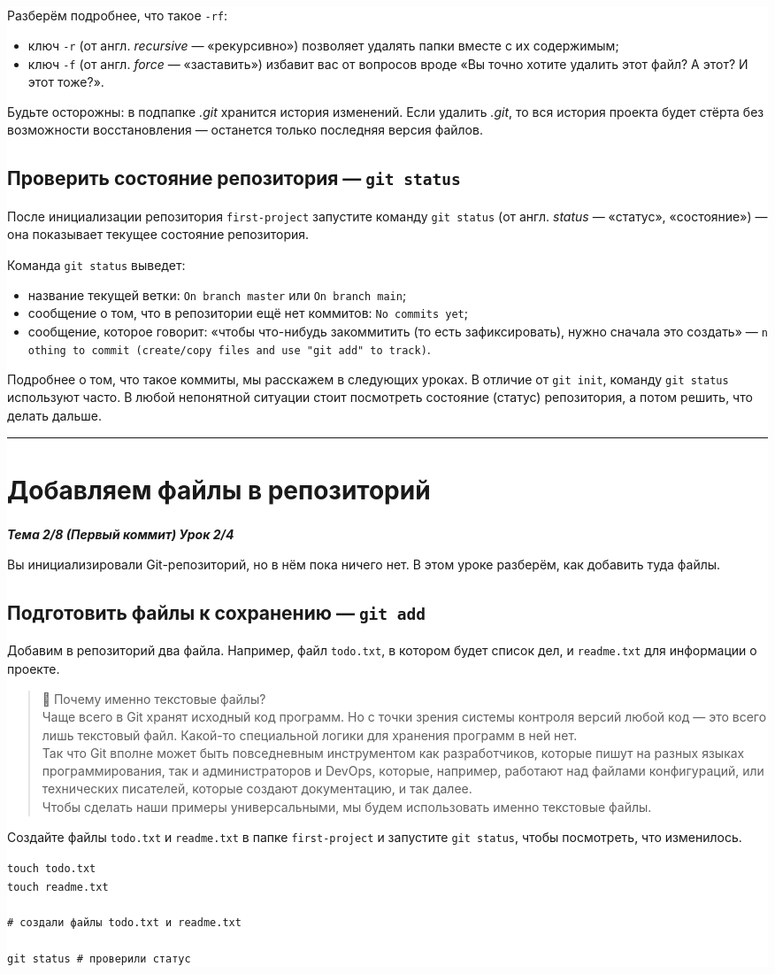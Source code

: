 Разберём подробнее, что такое `-rf`:  

- ключ `-r` (от англ. *recursive* — «рекурсивно») позволяет удалять папки вместе с их содержимым;  
- ключ `-f` (от англ. *force* — «заставить») избавит вас от вопросов вроде «Вы точно хотите удалить этот файл? А этот? И этот тоже?».  

Будьте осторожны: в подпапке *.git* хранится история изменений. Если удалить *.git*, то вся история проекта будет стёрта без возможности восстановления — останется только последняя версия файлов.

## Проверить состояние репозитория — `git status`  

После инициализации репозитория `first-project` запустите команду `git status` (от англ. *status* — «статус», «состояние») — она показывает текущее состояние репозитория.  

Команда `git status` выведет:  

- название текущей ветки: `On branch master` или `On branch main`;
- сообщение о том, что в репозитории ещё нет коммитов: `No commits yet`;  
- сообщение, которое говорит: «чтобы что-нибудь закоммитить (то есть зафиксировать), нужно сначала это создать» — `nothing to commit (create/copy files and use "git add" to track)`.  

Подробнее о том, что такое коммиты, мы расскажем в следующих уроках.
В отличие от `git init`, команду `git status` используют часто. В любой непонятной ситуации стоит посмотреть состояние (статус) репозитория, а потом решить, что делать дальше.

---

# Добавляем файлы в репозиторий  

__*Тема 2/8 (Первый коммит) Урок 2/4*__  

Вы инициализировали Git-репозиторий, но в нём пока ничего нет. В этом уроке разберём, как добавить туда файлы.

## Подготовить файлы к сохранению — `git add`  

Добавим в репозиторий два файла. Например, файл `todo.txt`, в котором будет список дел, и `readme.txt` для информации о проекте.

> 📌 Почему именно текстовые файлы?  
Чаще всего в Git хранят исходный код программ. Но с точки зрения системы контроля версий любой код — это всего лишь текстовый файл. Какой-то специальной логики для хранения программ в ней нет.  
Так что Git вполне может быть повседневным инструментом как разработчиков, которые пишут на разных языках программирования, так и администраторов и DevOps, которые, например, работают над файлами конфигураций, или технических писателей, которые создают документацию, и так далее.  
Чтобы сделать наши примеры универсальными, мы будем использовать именно текстовые файлы.  

Создайте файлы `todo.txt` и `readme.txt` в папке `first-project` и запустите `git status`, чтобы посмотреть, что изменилось.

```text
touch todo.txt
touch readme.txt

# создали файлы todo.txt и readme.txt

git status # проверили статус 
```
